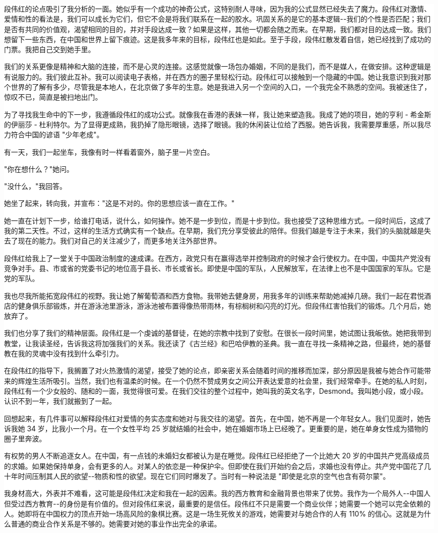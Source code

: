 段伟红的论点吸引了我分析的一面。她似乎有一个成功的神奇公式，这特别耐人寻味，因为我的公式显然已经失去了魔力。段伟红对激情、爱情和性的看法是，我们可以成长为它们，但它不会是将我们联系在一起的胶水。巩固关系的是它的基本逻辑--我们的个性是否匹配；我们是否有共同的价值观，渴望相同的目的，并对手段达成一致？如果是这样，其他一切都会随之而来。在早期，我们都对目的达成一致。我们想留下一些东西，在中国和世界上留下痕迹。这是我多年来的目标，段伟红也是如此。至于手段，段伟红散发着自信，她已经找到了成功的门票。我把自己交到她手里。

我们的关系更像是精神和大脑的连接，而不是心灵的连接。这感觉就像一场包办婚姻，不同的是我们，而不是媒人，在做安排。这种逻辑是有说服力的。我们彼此互补。我可以阅读电子表格，并在西方的圈子里轻松行动。段伟红可以接触到一个隐藏的中国。她让我意识到我对那个世界的了解有多少，尽管我是本地人，在北京做了多年的生意。她是我进入另一个空间的入口，一个我完全不熟悉的空间。我被迷住了，惊叹不已，简直是被扫地出门。

为了寻找我生命中的下一步，我遵循段伟红的成功公式。就像我在香港的表妹一样，我让她来塑造我。我成了她的项目，她的亨利 - 希金斯的伊丽莎 - 杜利特尔。为了显得更成熟，我扔掉了隐形眼镜，选择了眼镜。我的休闲装让位给了西服。她告诉我，我需要厚重感，所以我尽力符合中国的谚语 "少年老成"。

有一天，我们一起坐车，我像有时一样看着窗外，脑子里一片空白。

"你在想什么？"她问。

"没什么，"我回答。

她坐了起来，转向我，并宣布："这是不对的。你的思想应该一直在工作。"

她一直在计划下一步，给谁打电话，说什么，如何操作。她不是一步到位，而是十步到位。我也接受了这种思维方式。一段时间后，这成了我的第二天性。不过，这样的生活方式确实有一个缺点。在早期，我们充分享受彼此的陪伴。但我们越是专注于未来，我们的头脑就越是失去了现在的能力。我们对自己的关注减少了，而更多地关注外部世界。

段伟红给我上了一堂关于中国政治制度的速成课。在西方，政党只有在赢得选举并控制政府的时候才会行使权力。在中国，中国共产党没有竞争对手。县、市或省的党委书记的地位高于县长、市长或省长。即使是中国的军队，人民解放军，在法律上也不是中国国家的军队。它是党的军队。

我也尽我所能拓宽段伟红的视野。我让她了解葡萄酒和西方食物。我带她去健身房，用我多年的训练来帮助她减掉几磅。我们一起在君悦酒店的健身俱乐部锻炼，并在游泳池里游泳，游泳池被布置得像热带雨林，有棕榈树和闪亮的灯光。但段伟红害怕我们的锻炼。几个月后，她放弃了。

我们也分享了我们的精神层面。段伟红是一个虔诚的基督徒，在她的宗教中找到了安慰。在很长一段时间里，她试图让我皈依。她把我带到教堂，让我读圣经，告诉我这将加强我们的关系。我还读了《古兰经》和巴哈伊教的圣典。我一直在寻找一条精神之路，但最终，她的基督教在我的灵魂中没有找到什么牵引力。

在段伟红的指导下，我搁置了对火热激情的渴望，接受了她的论点，即亲密关系会随着时间的推移而加深，部分原因是我被与她合作可能带来的辉煌生活所吸引。当然，我们也有温柔的时候。在一个仍然不赞成男女之间公开表达爱意的社会里，我们经常牵手。在她的私人时刻，段伟红有一个少女般的、随和的一面，我觉得很可爱。在我们交往的整个过程中，她叫我的英文名字，Desmond。我叫她小段，或小段。认识不到一年，我们就搬到了一起。

回想起来，有几件事可以解释段伟红对爱情的务实态度和她对与我交往的渴望。首先，在中国，她不再是一个年轻女人。我们见面时，她告诉我她 34 岁，比我小一个月。在一个女性平均 25 岁就结婚的社会中，她在婚姻市场上已经晚了。更重要的是，她在单身女性成为猎物的圈子里奔波。

有权势的男人不断追逐女人。在中国，有一点钱的未婚妇女都被认为是在睡觉。段伟红已经拒绝了一个比她大 20 岁的中国共产党高级成员的求婚。如果她保持单身，会有更多的人。对某人的依恋是一种保护伞。但即使在我们开始约会之后，求婚也没有停止。共产党中国花了几十年时间压制其人民的欲望--物质和性的欲望。现在它们同时爆发了。当时有一种说法是 "即使是北京的空气也含有荷尔蒙"。

我身材高大，外表并不难看，这可能是段伟红决定和我在一起的因素。我的西方教育和金融背景也带来了优势。我作为一个局外人--中国人但受过西方教育--的身份是有价值的。但对段伟红来说，最重要的是信任。段伟红不只是需要一个商业伙伴；她需要一个她可以完全依赖的人。她即将在中国权力的顶点开始一场高风险的象棋比赛。这是一场生死攸关的游戏，她需要对与她合作的人有 110% 的信心。这就是为什么普通的商业合作关系是不够的。她需要对她的事业作出完全的承诺。
